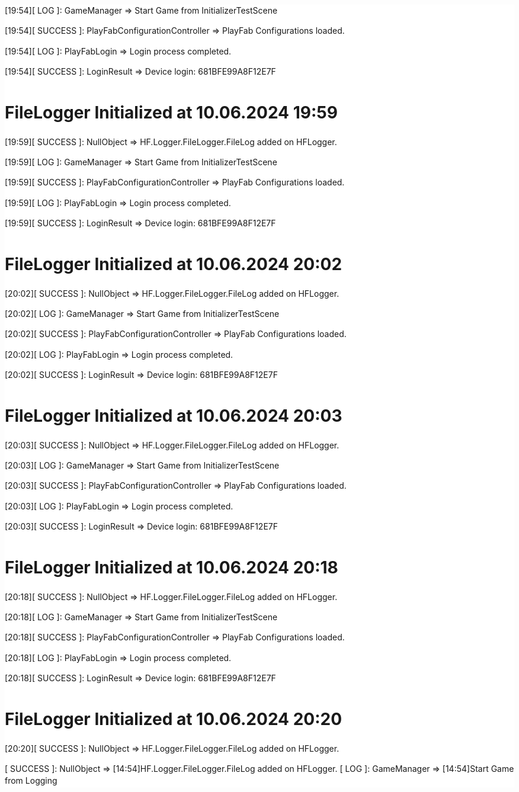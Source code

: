 [19:54][ LOG ]: GameManager => Start Game from InitializerTestScene

[19:54][ SUCCESS ]: PlayFabConfigurationController => PlayFab Configurations loaded.

[19:54][ LOG ]: PlayFabLogin => Login process completed.

[19:54][ SUCCESS ]: LoginResult => Device login: 681BFE99A8F12E7F

# FileLogger Initialized at 10.06.2024 19:59
[19:59][ SUCCESS ]: NullObject => HF.Logger.FileLogger.FileLog added on HFLogger.

[19:59][ LOG ]: GameManager => Start Game from InitializerTestScene

[19:59][ SUCCESS ]: PlayFabConfigurationController => PlayFab Configurations loaded.

[19:59][ LOG ]: PlayFabLogin => Login process completed.

[19:59][ SUCCESS ]: LoginResult => Device login: 681BFE99A8F12E7F

# FileLogger Initialized at 10.06.2024 20:02
[20:02][ SUCCESS ]: NullObject => HF.Logger.FileLogger.FileLog added on HFLogger.

[20:02][ LOG ]: GameManager => Start Game from InitializerTestScene

[20:02][ SUCCESS ]: PlayFabConfigurationController => PlayFab Configurations loaded.

[20:02][ LOG ]: PlayFabLogin => Login process completed.

[20:02][ SUCCESS ]: LoginResult => Device login: 681BFE99A8F12E7F

# FileLogger Initialized at 10.06.2024 20:03
[20:03][ SUCCESS ]: NullObject => HF.Logger.FileLogger.FileLog added on HFLogger.

[20:03][ LOG ]: GameManager => Start Game from InitializerTestScene

[20:03][ SUCCESS ]: PlayFabConfigurationController => PlayFab Configurations loaded.

[20:03][ LOG ]: PlayFabLogin => Login process completed.

[20:03][ SUCCESS ]: LoginResult => Device login: 681BFE99A8F12E7F

# FileLogger Initialized at 10.06.2024 20:18
[20:18][ SUCCESS ]: NullObject => HF.Logger.FileLogger.FileLog added on HFLogger.

[20:18][ LOG ]: GameManager => Start Game from InitializerTestScene

[20:18][ SUCCESS ]: PlayFabConfigurationController => PlayFab Configurations loaded.

[20:18][ LOG ]: PlayFabLogin => Login process completed.

[20:18][ SUCCESS ]: LoginResult => Device login: 681BFE99A8F12E7F

# FileLogger Initialized at 10.06.2024 20:20
[20:20][ SUCCESS ]: NullObject => HF.Logger.FileLogger.FileLog added on HFLogger.


[ SUCCESS ]: NullObject => [14:54]HF.Logger.FileLogger.FileLog added on HFLogger.
[ LOG ]: GameManager => [14:54]Start Game from Logging